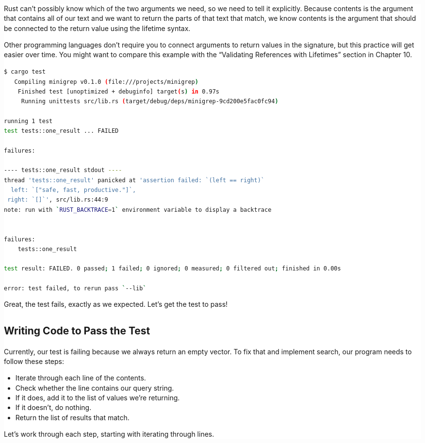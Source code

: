 Rust can’t possibly know which of the two arguments we need, so we need to tell it explicitly. Because contents is the
argument that contains all of our text and we want to return the parts of that text that match, we know contents is the
argument that should be connected to the return value using the lifetime syntax.

Other programming languages don’t require you to connect arguments to return values in the signature, but this practice
will get easier over time. You might want to compare this example with the “Validating References with Lifetimes”
section in Chapter 10.

```bash
$ cargo test
   Compiling minigrep v0.1.0 (file:///projects/minigrep)
    Finished test [unoptimized + debuginfo] target(s) in 0.97s
     Running unittests src/lib.rs (target/debug/deps/minigrep-9cd200e5fac0fc94)

running 1 test
test tests::one_result ... FAILED

failures:

---- tests::one_result stdout ----
thread 'tests::one_result' panicked at 'assertion failed: `(left == right)`
  left: `["safe, fast, productive."]`,
 right: `[]`', src/lib.rs:44:9
note: run with `RUST_BACKTRACE=1` environment variable to display a backtrace


failures:
    tests::one_result

test result: FAILED. 0 passed; 1 failed; 0 ignored; 0 measured; 0 filtered out; finished in 0.00s

error: test failed, to rerun pass `--lib`
```

Great, the test fails, exactly as we expected. Let’s get the test to pass!

## Writing Code to Pass the Test

Currently, our test is failing because we always return an empty vector. To fix that and implement search, our program
needs to follow these steps:

* Iterate through each line of the contents.
* Check whether the line contains our query string.
* If it does, add it to the list of values we’re returning.
* If it doesn’t, do nothing.
* Return the list of results that match.

Let’s work through each step, starting with iterating through lines.

